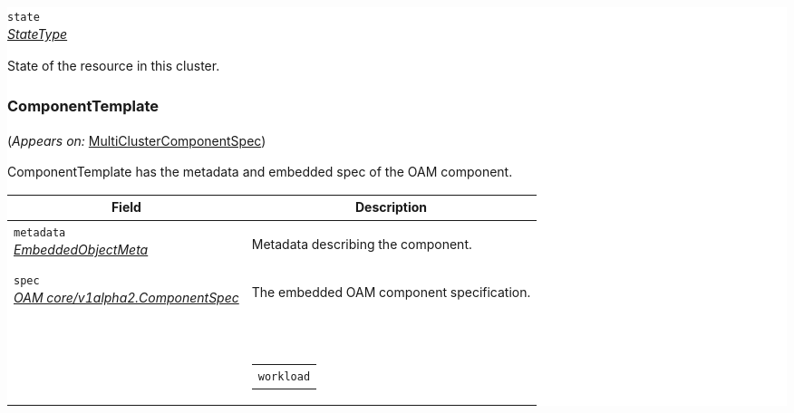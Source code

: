 <td>
<code>state</code></br>
<em>
<a href="#clusters.verrazzano.io/v1alpha1.StateType">
StateType
</a>
</em>
</td>
<td>
<p>State of the resource in this cluster.</p>
</td>
</tr>
</tbody>
</table>
<h3 id="clusters.verrazzano.io/v1alpha1.ComponentTemplate">ComponentTemplate
</h3>
<p>
(<em>Appears on:</em>
<a href="#clusters.verrazzano.io/v1alpha1.MultiClusterComponentSpec">MultiClusterComponentSpec</a>)
</p>
<p>
<p>ComponentTemplate has the metadata and embedded spec of the OAM component.</p>
</p>
<table>
<thead>
<tr>
<th>Field</th>
<th>Description</th>
</tr>
</thead>
<tbody>
<tr>
<td>
<code>metadata</code></br>
<em>
<a href="#clusters.verrazzano.io/v1alpha1.EmbeddedObjectMeta">
EmbeddedObjectMeta
</a>
</em>
</td>
<td>
<p>Metadata describing the component.</p>
</td>
</tr>
<tr>
<td>
<code>spec</code></br>
<em>
<a href="https://pkg.go.dev/github.com/crossplane/oam-kubernetes-runtime/apis/core/v1alpha2#ComponentSpec">
OAM core/v1alpha2.ComponentSpec
</a>
</em>
</td>
<td>
<p>The embedded OAM component specification.</p>
<br/>
<br/>
<table>
<tr>
<td>
<code>workload</code></br>
<em>
<a href="https://pkg.go.dev/k8s.io/apimachinery/pkg/runtime#RawExtension">